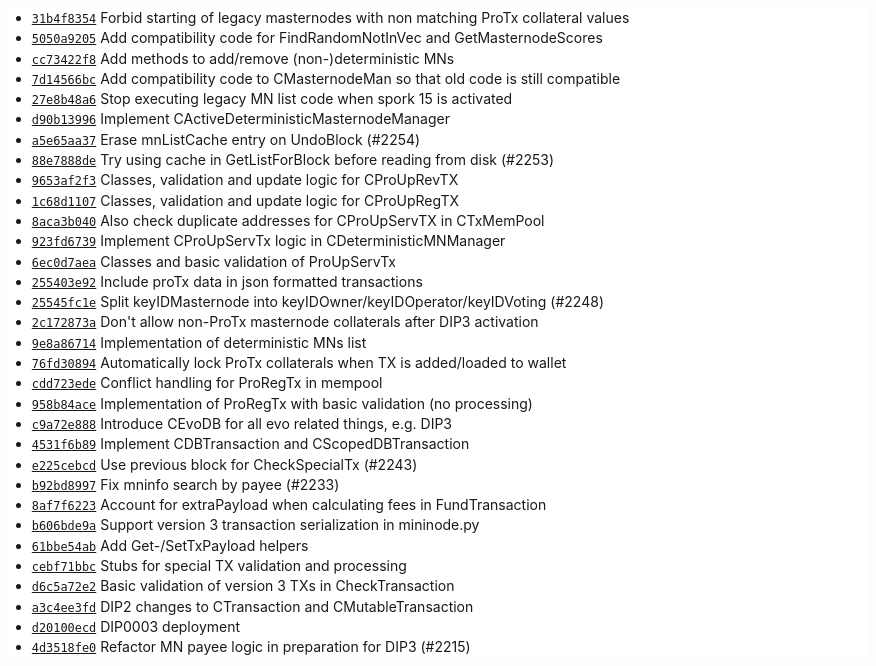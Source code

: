 - [`31b4f8354`](https://github.com/computepay/compute/commit/31b4f8354) Forbid starting of legacy masternodes with non matching ProTx collateral values
- [`5050a9205`](https://github.com/computepay/compute/commit/5050a9205) Add compatibility code for FindRandomNotInVec and GetMasternodeScores
- [`cc73422f8`](https://github.com/computepay/compute/commit/cc73422f8) Add methods to add/remove (non-)deterministic MNs
- [`7d14566bc`](https://github.com/computepay/compute/commit/7d14566bc) Add compatibility code to CMasternodeMan so that old code is still compatible
- [`27e8b48a6`](https://github.com/computepay/compute/commit/27e8b48a6) Stop executing legacy MN list code when spork 15 is activated
- [`d90b13996`](https://github.com/computepay/compute/commit/d90b13996) Implement CActiveDeterministicMasternodeManager
- [`a5e65aa37`](https://github.com/computepay/compute/commit/a5e65aa37) Erase mnListCache entry on UndoBlock (#2254)
- [`88e7888de`](https://github.com/computepay/compute/commit/88e7888de) Try using cache in GetListForBlock before reading from disk (#2253)
- [`9653af2f3`](https://github.com/computepay/compute/commit/9653af2f3) Classes, validation and update logic for CProUpRevTX
- [`1c68d1107`](https://github.com/computepay/compute/commit/1c68d1107) Classes, validation and update logic for CProUpRegTX
- [`8aca3b040`](https://github.com/computepay/compute/commit/8aca3b040) Also check duplicate addresses for CProUpServTX in CTxMemPool
- [`923fd6739`](https://github.com/computepay/compute/commit/923fd6739) Implement CProUpServTx logic in CDeterministicMNManager
- [`6ec0d7aea`](https://github.com/computepay/compute/commit/6ec0d7aea) Classes and basic validation of ProUpServTx
- [`255403e92`](https://github.com/computepay/compute/commit/255403e92) Include proTx data in json formatted transactions
- [`25545fc1e`](https://github.com/computepay/compute/commit/25545fc1e) Split keyIDMasternode into keyIDOwner/keyIDOperator/keyIDVoting (#2248)
- [`2c172873a`](https://github.com/computepay/compute/commit/2c172873a) Don't allow non-ProTx masternode collaterals after DIP3 activation
- [`9e8a86714`](https://github.com/computepay/compute/commit/9e8a86714) Implementation of deterministic MNs list
- [`76fd30894`](https://github.com/computepay/compute/commit/76fd30894) Automatically lock ProTx collaterals when TX is added/loaded to wallet
- [`cdd723ede`](https://github.com/computepay/compute/commit/cdd723ede) Conflict handling for ProRegTx in mempool
- [`958b84ace`](https://github.com/computepay/compute/commit/958b84ace) Implementation of ProRegTx with basic validation (no processing)
- [`c9a72e888`](https://github.com/computepay/compute/commit/c9a72e888) Introduce CEvoDB for all evo related things, e.g. DIP3
- [`4531f6b89`](https://github.com/computepay/compute/commit/4531f6b89) Implement CDBTransaction and CScopedDBTransaction
- [`e225cebcd`](https://github.com/computepay/compute/commit/e225cebcd) Use previous block for CheckSpecialTx (#2243)
- [`b92bd8997`](https://github.com/computepay/compute/commit/b92bd8997) Fix mninfo search by payee (#2233)
- [`8af7f6223`](https://github.com/computepay/compute/commit/8af7f6223) Account for extraPayload when calculating fees in FundTransaction
- [`b606bde9a`](https://github.com/computepay/compute/commit/b606bde9a) Support version 3 transaction serialization in mininode.py
- [`61bbe54ab`](https://github.com/computepay/compute/commit/61bbe54ab) Add Get-/SetTxPayload helpers
- [`cebf71bbc`](https://github.com/computepay/compute/commit/cebf71bbc) Stubs for special TX validation and processing
- [`d6c5a72e2`](https://github.com/computepay/compute/commit/d6c5a72e2) Basic validation of version 3 TXs in CheckTransaction
- [`a3c4ee3fd`](https://github.com/computepay/compute/commit/a3c4ee3fd) DIP2 changes to CTransaction and CMutableTransaction
- [`d20100ecd`](https://github.com/computepay/compute/commit/d20100ecd) DIP0003 deployment
- [`4d3518fe0`](https://github.com/computepay/compute/commit/4d3518fe0) Refactor MN payee logic in preparation for DIP3 (#2215)